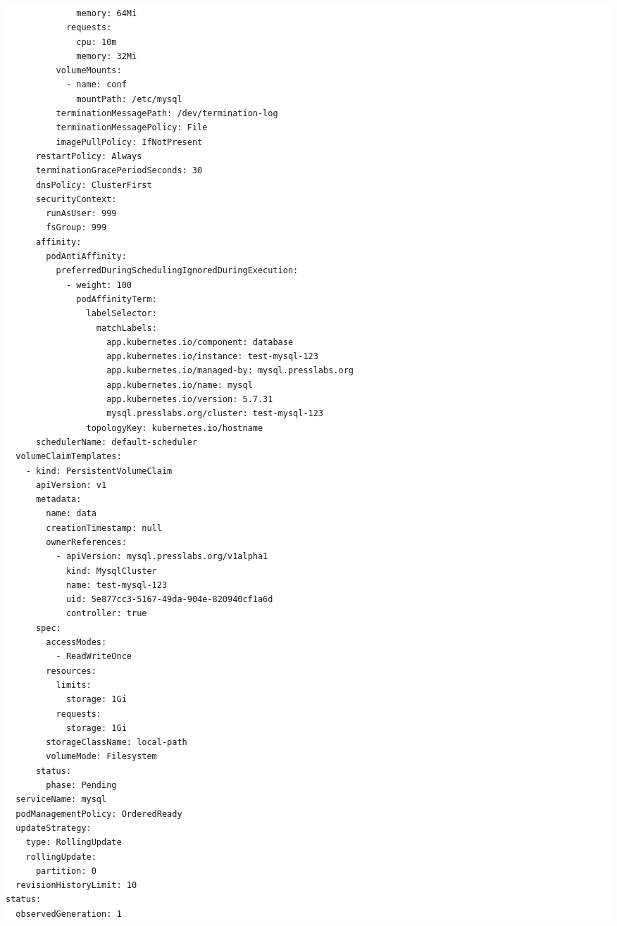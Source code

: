                   memory: 64Mi
                requests:
                  cpu: 10m
                  memory: 32Mi
              volumeMounts:
                - name: conf
                  mountPath: /etc/mysql
              terminationMessagePath: /dev/termination-log
              terminationMessagePolicy: File
              imagePullPolicy: IfNotPresent
          restartPolicy: Always
          terminationGracePeriodSeconds: 30
          dnsPolicy: ClusterFirst
          securityContext:
            runAsUser: 999
            fsGroup: 999
          affinity:
            podAntiAffinity:
              preferredDuringSchedulingIgnoredDuringExecution:
                - weight: 100
                  podAffinityTerm:
                    labelSelector:
                      matchLabels:
                        app.kubernetes.io/component: database
                        app.kubernetes.io/instance: test-mysql-123
                        app.kubernetes.io/managed-by: mysql.presslabs.org
                        app.kubernetes.io/name: mysql
                        app.kubernetes.io/version: 5.7.31
                        mysql.presslabs.org/cluster: test-mysql-123
                    topologyKey: kubernetes.io/hostname
          schedulerName: default-scheduler
      volumeClaimTemplates:
        - kind: PersistentVolumeClaim
          apiVersion: v1
          metadata:
            name: data
            creationTimestamp: null
            ownerReferences:
              - apiVersion: mysql.presslabs.org/v1alpha1
                kind: MysqlCluster
                name: test-mysql-123
                uid: 5e877cc3-5167-49da-904e-820940cf1a6d
                controller: true
          spec:
            accessModes:
              - ReadWriteOnce
            resources:
              limits:
                storage: 1Gi
              requests:
                storage: 1Gi
            storageClassName: local-path
            volumeMode: Filesystem
          status:
            phase: Pending
      serviceName: mysql
      podManagementPolicy: OrderedReady
      updateStrategy:
        type: RollingUpdate
        rollingUpdate:
          partition: 0
      revisionHistoryLimit: 10
    status:
      observedGeneration: 1